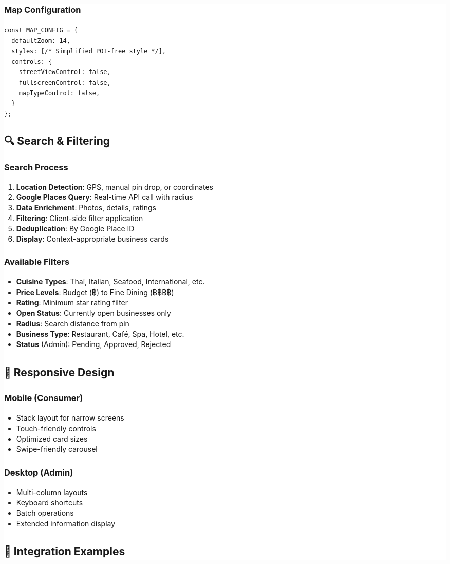 ### Map Configuration
```tsx
const MAP_CONFIG = {
  defaultZoom: 14,
  styles: [/* Simplified POI-free style */],
  controls: {
    streetViewControl: false,
    fullscreenControl: false,
    mapTypeControl: false,
  }
};
```

## 🔍 Search & Filtering

### Search Process
1. **Location Detection**: GPS, manual pin drop, or coordinates
2. **Google Places Query**: Real-time API call with radius
3. **Data Enrichment**: Photos, details, ratings
4. **Filtering**: Client-side filter application
5. **Deduplication**: By Google Place ID
6. **Display**: Context-appropriate business cards

### Available Filters
- **Cuisine Types**: Thai, Italian, Seafood, International, etc.
- **Price Levels**: Budget (฿) to Fine Dining (฿฿฿฿)
- **Rating**: Minimum star rating filter
- **Open Status**: Currently open businesses only
- **Radius**: Search distance from pin
- **Business Type**: Restaurant, Café, Spa, Hotel, etc.
- **Status** (Admin): Pending, Approved, Rejected

## 📱 Responsive Design

### Mobile (Consumer)
- Stack layout for narrow screens
- Touch-friendly controls
- Optimized card sizes
- Swipe-friendly carousel

### Desktop (Admin)
- Multi-column layouts
- Keyboard shortcuts
- Batch operations
- Extended information display

## 🔌 Integration Examples
